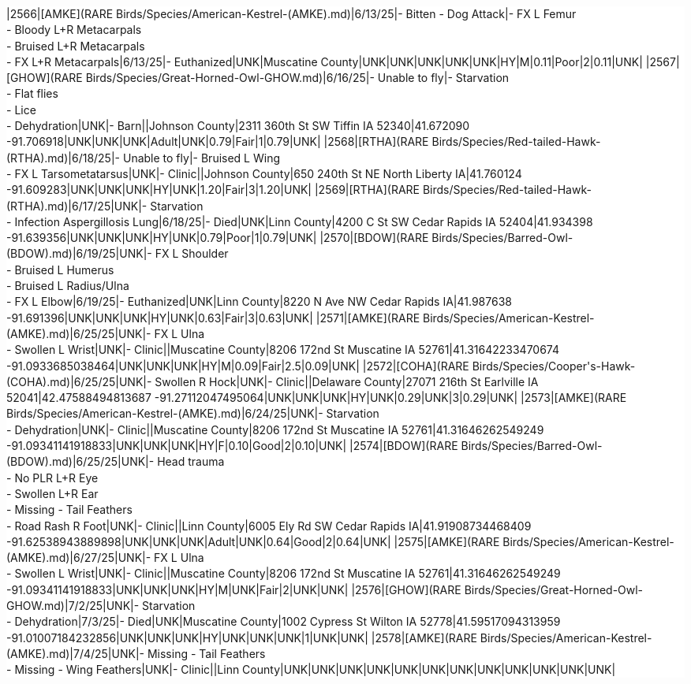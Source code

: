 |2566|[AMKE](RARE Birds/Species/American-Kestrel-\(AMKE\).md)|6/13/25|- Bitten - Dog Attack|- FX L Femur<br>- Bloody L+R Metacarpals<br>- Bruised L+R Metacarpals<br>- FX L+R Metacarpals|6/13/25|- Euthanized|UNK|Muscatine County|UNK|UNK|UNK|UNK|UNK|HY|M|0.11|Poor|2|0.11|UNK|
|2567|[GHOW](RARE Birds/Species/Great-Horned-Owl-GHOW.md)|6/16/25|- Unable to fly|- Starvation<br>- Flat flies<br>- Lice<br>- Dehydration|UNK|- Barn||Johnson County|2311 360th St SW Tiffin IA 52340|41.672090 -91.706918|UNK|UNK|UNK|Adult|UNK|0.79|Fair|1|0.79|UNK|
|2568|[RTHA](RARE Birds/Species/Red-tailed-Hawk-\(RTHA\).md)|6/18/25|- Unable to fly|- Bruised L Wing<br>- FX L Tarsometatarsus|UNK|- Clinic||Johnson County|650 240th St NE North Liberty IA|41.760124 -91.609283|UNK|UNK|UNK|HY|UNK|1.20|Fair|3|1.20|UNK|
|2569|[RTHA](RARE Birds/Species/Red-tailed-Hawk-\(RTHA\).md)|6/17/25|UNK|- Starvation<br>- Infection Aspergillosis Lung|6/18/25|- Died|UNK|Linn County|4200 C St SW Cedar Rapids IA 52404|41.934398 -91.639356|UNK|UNK|UNK|HY|UNK|0.79|Poor|1|0.79|UNK|
|2570|[BDOW](RARE Birds/Species/Barred-Owl-\(BDOW\).md)|6/19/25|UNK|- FX L Shoulder<br>- Bruised L Humerus<br>- Bruised L Radius/Ulna<br>- FX L Elbow|6/19/25|- Euthanized|UNK|Linn County|8220 N Ave NW Cedar Rapids IA|41.987638 -91.691396|UNK|UNK|UNK|HY|UNK|0.63|Fair|3|0.63|UNK|
|2571|[AMKE](RARE Birds/Species/American-Kestrel-\(AMKE\).md)|6/25/25|UNK|- FX L Ulna<br>- Swollen L Wrist|UNK|- Clinic||Muscatine County|8206 172nd St Muscatine IA 52761|41.31642233470674 -91.0933685038464|UNK|UNK|UNK|HY|M|0.09|Fair|2.5|0.09|UNK|
|2572|[COHA](RARE Birds/Species/Cooper's-Hawk-\(COHA\).md)|6/25/25|UNK|- Swollen R Hock|UNK|- Clinic||Delaware County|27071 216th St Earlville IA 52041|42.47588494813687 -91.27112047495064|UNK|UNK|UNK|HY|UNK|0.29|UNK|3|0.29|UNK|
|2573|[AMKE](RARE Birds/Species/American-Kestrel-\(AMKE\).md)|6/24/25|UNK|- Starvation<br>- Dehydration|UNK|- Clinic||Muscatine County|8206 172nd St Muscatine IA 52761|41.31646262549249 -91.09341141918833|UNK|UNK|UNK|HY|F|0.10|Good|2|0.10|UNK|
|2574|[BDOW](RARE Birds/Species/Barred-Owl-\(BDOW\).md)|6/25/25|UNK|- Head trauma<br>- No PLR L+R Eye<br>- Swollen L+R Ear<br>- Missing - Tail Feathers<br>- Road Rash R Foot|UNK|- Clinic||Linn County|6005 Ely Rd SW Cedar Rapids IA|41.91908734468409 -91.62538943889898|UNK|UNK|UNK|Adult|UNK|0.64|Good|2|0.64|UNK|
|2575|[AMKE](RARE Birds/Species/American-Kestrel-\(AMKE\).md)|6/27/25|UNK|- FX L Ulna<br>- Swollen L Wrist|UNK|- Clinic||Muscatine County|8206 172nd St Muscatine IA 52761|41.31646262549249 -91.09341141918833|UNK|UNK|UNK|HY|M|UNK|Fair|2|UNK|UNK|
|2576|[GHOW](RARE Birds/Species/Great-Horned-Owl-GHOW.md)|7/2/25|UNK|- Starvation<br>- Dehydration|7/3/25|- Died|UNK|Muscatine County|1002 Cypress St Wilton IA 52778|41.59517094313959 -91.01007184232856|UNK|UNK|UNK|HY|UNK|UNK|UNK|1|UNK|UNK|
|2578|[AMKE](RARE Birds/Species/American-Kestrel-\(AMKE\).md)|7/4/25|UNK|- Missing - Tail Feathers<br>- Missing - Wing Feathers|UNK|- Clinic||Linn County|UNK|UNK|UNK|UNK|UNK|UNK|UNK|UNK|UNK|UNK|UNK|UNK|

